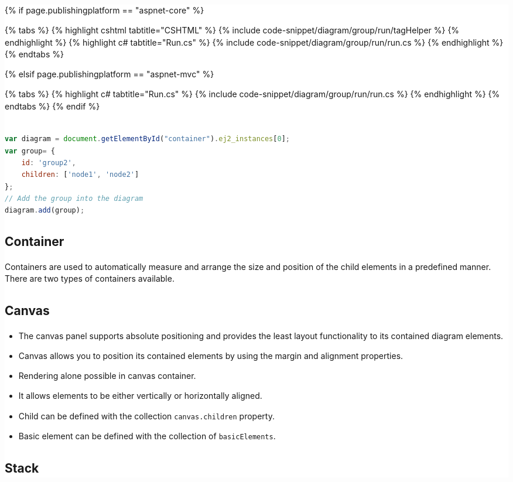 {% if page.publishingplatform == "aspnet-core" %}

{% tabs %}
{% highlight cshtml tabtitle="CSHTML" %}
{% include code-snippet/diagram/group/run/tagHelper %}
{% endhighlight %}
{% highlight c# tabtitle="Run.cs" %}
{% include code-snippet/diagram/group/run/run.cs %}
{% endhighlight %}
{% endtabs %}

{% elsif page.publishingplatform == "aspnet-mvc" %}

{% tabs %}
{% highlight c# tabtitle="Run.cs" %}
{% include code-snippet/diagram/group/run/run.cs %}
{% endhighlight %}
{% endtabs %}
{% endif %}



```javascript

var diagram = document.getElementById("container").ej2_instances[0];
var group= {
    id: 'group2',
    children: ['node1', 'node2']
};
// Add the group into the diagram
diagram.add(group);

```

## Container

Containers are used to automatically measure and arrange the size and position of the child elements in a predefined manner. There are two types of containers available.

## Canvas

* The canvas panel supports absolute positioning and provides the least layout functionality to its contained diagram elements.

* Canvas allows you to position its contained elements by using the margin and alignment properties.

* Rendering alone possible in canvas container.

* It allows elements to be either vertically or horizontally aligned.

* Child can be defined with the collection `canvas.children` property.

* Basic element can be defined with the collection of `basicElements`.

## Stack
